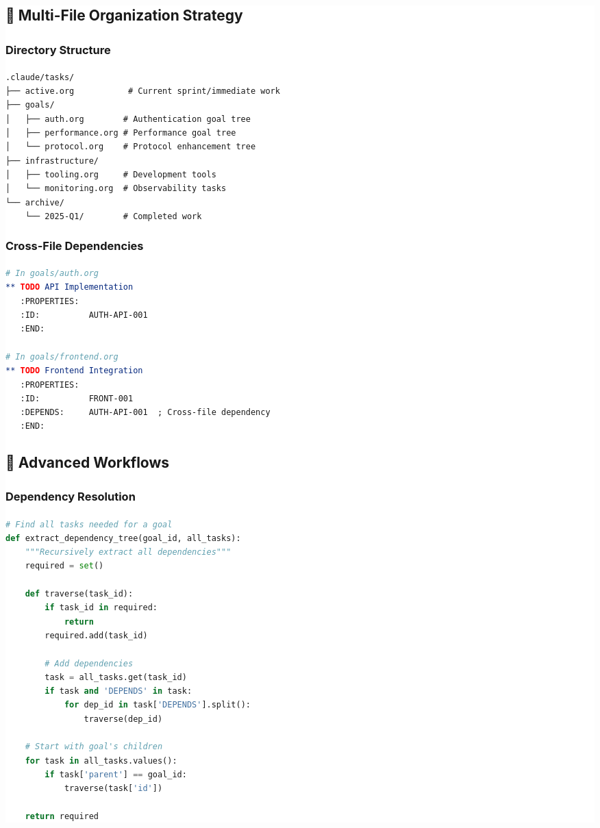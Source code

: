 ## 🎯 Multi-File Organization Strategy

### Directory Structure
```
.claude/tasks/
├── active.org           # Current sprint/immediate work
├── goals/
│   ├── auth.org        # Authentication goal tree
│   ├── performance.org # Performance goal tree
│   └── protocol.org    # Protocol enhancement tree
├── infrastructure/
│   ├── tooling.org     # Development tools
│   └── monitoring.org  # Observability tasks
└── archive/
    └── 2025-Q1/        # Completed work
```

### Cross-File Dependencies
```org
# In goals/auth.org
** TODO API Implementation
   :PROPERTIES:
   :ID:          AUTH-API-001
   :END:

# In goals/frontend.org
** TODO Frontend Integration
   :PROPERTIES:
   :ID:          FRONT-001
   :DEPENDS:     AUTH-API-001  ; Cross-file dependency
   :END:
```

## 🚀 Advanced Workflows

### Dependency Resolution
```python
# Find all tasks needed for a goal
def extract_dependency_tree(goal_id, all_tasks):
    """Recursively extract all dependencies"""
    required = set()
    
    def traverse(task_id):
        if task_id in required:
            return
        required.add(task_id)
        
        # Add dependencies
        task = all_tasks.get(task_id)
        if task and 'DEPENDS' in task:
            for dep_id in task['DEPENDS'].split():
                traverse(dep_id)
    
    # Start with goal's children
    for task in all_tasks.values():
        if task['parent'] == goal_id:
            traverse(task['id'])
    
    return required
```
